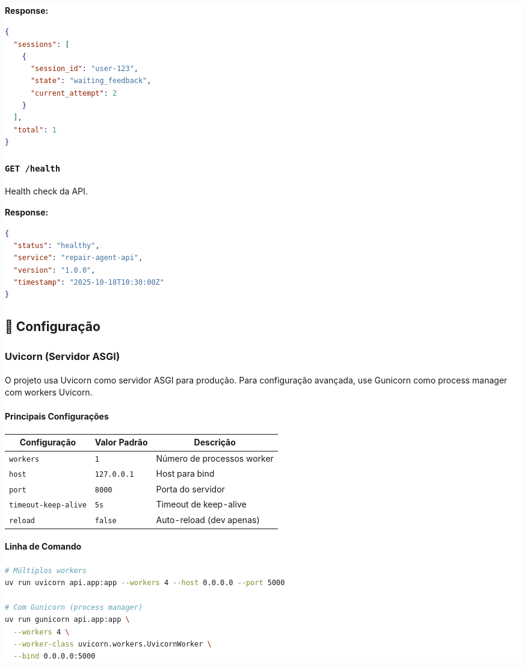**Response:**

```json
{
  "sessions": [
    {
      "session_id": "user-123",
      "state": "waiting_feedback",
      "current_attempt": 2
    }
  ],
  "total": 1
}
```

### `GET /health`

Health check da API.

**Response:**

```json
{
  "status": "healthy",
  "service": "repair-agent-api",
  "version": "1.0.0",
  "timestamp": "2025-10-18T10:30:00Z"
}
```

## 🔧 Configuração

### Uvicorn (Servidor ASGI)

O projeto usa Uvicorn como servidor ASGI para produção. Para configuração avançada, use Gunicorn como process manager com workers Uvicorn.

#### Principais Configurações

| Configuração | Valor Padrão | Descrição |
|--------------|--------------|-----------|
| `workers` | `1` | Número de processos worker |
| `host` | `127.0.0.1` | Host para bind |
| `port` | `8000` | Porta do servidor |
| `timeout-keep-alive` | `5s` | Timeout de keep-alive |
| `reload` | `false` | Auto-reload (dev apenas) |

#### Linha de Comando

```bash
# Múltiplos workers
uv run uvicorn api.app:app --workers 4 --host 0.0.0.0 --port 5000

# Com Gunicorn (process manager)
uv run gunicorn api.app:app \
  --workers 4 \
  --worker-class uvicorn.workers.UvicornWorker \
  --bind 0.0.0.0:5000
```
